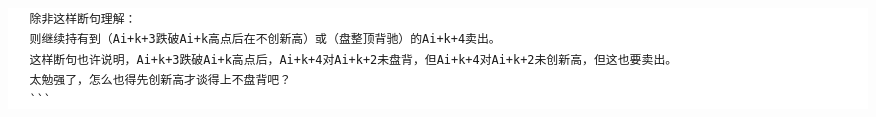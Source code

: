   ```
     除非这样断句理解：
     则继续持有到（Ai+k+3跌破Ai+k高点后在不创新高）或（盘整顶背驰）的Ai+k+4卖出。
     这样断句也许说明，Ai+k+3跌破Ai+k高点后，Ai+k+4对Ai+k+2未盘背，但Ai+k+4对Ai+k+2未创新高，但这也要卖出。
     太勉强了，怎么也得先创新高才谈得上不盘背吧？
     ```
